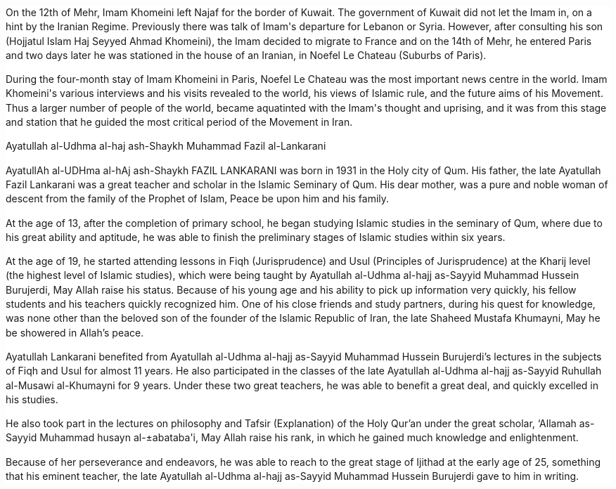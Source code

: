 On the 12th of Mehr, Imam Khomeini left Najaf for the border of Kuwait.
The government of Kuwait did not let the Imam in, on a hint by the
Iranian Regime. Previously there was talk of Imam's departure for
Lebanon or Syria. However, after consulting his son (Hojjatul Islam Haj
Seyyed Ahmad Khomeini), the Imam decided to migrate to France and on the
14th of Mehr, he entered Paris and two days later he was stationed in
the house of an Iranian, in Noefel Le Chateau (Suburbs of Paris).

During the four-month stay of Imam Khomeini in Paris, Noefel Le Chateau
was the most important news centre in the world. Imam Khomeini's various
interviews and his visits revealed to the world, his views of Islamic
rule, and the future aims of his Movement. Thus a larger number of
people of the world, became aquatinted with the Imam's thought and
uprising, and it was from this stage and station that he guided the most
critical period of the Movement in Iran.

Ayatullah al-Udhma al-haj ash-Shaykh Muhammad Fazil al-Lankarani

AyatullAh al-UDHma al-hAj ash-Shaykh FAZIL LANKARANI was born in 1931
in the Holy city of Qum. His father, the late Ayatullah Fazil Lankarani
was a great teacher and scholar in the Islamic Seminary of Qum. His dear
mother, was a pure and noble woman of descent from the family of the
Prophet of Islam, Peace be upon him and his family.

At the age of 13, after the completion of primary school, he began
studying Islamic studies in the seminary of Qum, where due to his great
ability and aptitude, he was able to finish the preliminary stages of
Islamic studies within six years.

At the age of 19, he started attending lessons in Fiqh (Jurisprudence)
and Usul (Principles of Jurisprudence) at the Kharij level (the highest
level of Islamic studies), which were being taught by Ayatullah al-Udhma
al-hajj as-Sayyid Muhammad Hussein Burujerdi, May Allah raise his
status. Because of his young age and his ability to pick up information
very quickly, his fellow students and his teachers quickly recognized
him. One of his close friends and study partners, during his quest for
knowledge, was none other than the beloved son of the founder of the
Islamic Republic of Iran, the late Shaheed Mustafa Khumayni, May he be
showered in Allah’s peace.

Ayatullah Lankarani benefited from Ayatullah al-Udhma al-hajj as-Sayyid
Muhammad Hussein Burujerdi’s lectures in the subjects of Fiqh and Usul
for almost 11 years. He also participated in the classes of the late
Ayatullah al-Udhma al-hajj as-Sayyid Ruhullah al-Musawi al-Khumayni for
9 years. Under these two great teachers, he was able to benefit a great
deal, and quickly excelled in his studies.

He also took part in the lectures on philosophy and Tafsir
(Explanation) of the Holy Qur’an under the great scholar, ‘Allamah
as-Sayyid Muhammad husayn al-±abataba'i, May Allah raise his rank, in
which he gained much knowledge and enlightenment.

Because of her perseverance and endeavors, he was able to reach to the
great stage of Ijithad at the early age of 25, something that his
eminent teacher, the late Ayatullah al-Udhma al-hajj as-Sayyid Muhammad
Hussein Burujerdi gave to him in writing.
